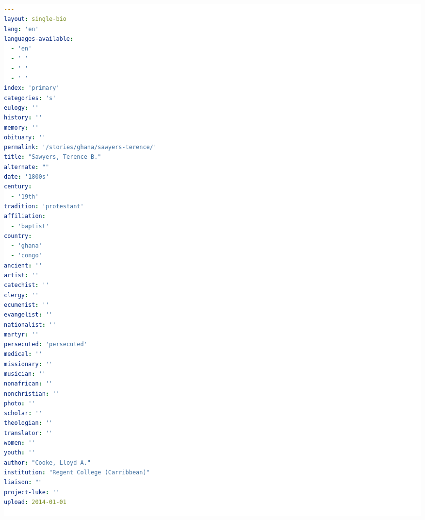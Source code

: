 ```yaml
---
layout: single-bio
lang: 'en'
languages-available:
  - 'en'
  - ' '
  - ' '
  - ' '
index: 'primary'
categories: 's'
eulogy: ''
history: ''
memory: ''
obituary: ''
permalink: '/stories/ghana/sawyers-terence/'
title: "Sawyers, Terence B."
alternate: ""
date: '1800s'
century:
  - '19th'
tradition: 'protestant'
affiliation:
  - 'baptist'
country:
  - 'ghana'
  - 'congo'
ancient: ''
artist: ''
catechist: ''
clergy: ''
ecumenist: ''
evangelist: ''
nationalist: ''
martyr: ''
persecuted: 'persecuted'
medical: ''
missionary: ''
musician: ''
nonafrican: ''
nonchristian: ''
photo: ''
scholar: ''
theologian: ''
translator: ''
women: ''
youth: ''
author: "Cooke, Lloyd A."
institution: "Regent College (Carribbean)"
liaison: ""
project-luke: ''
upload: 2014-01-01
---
```
